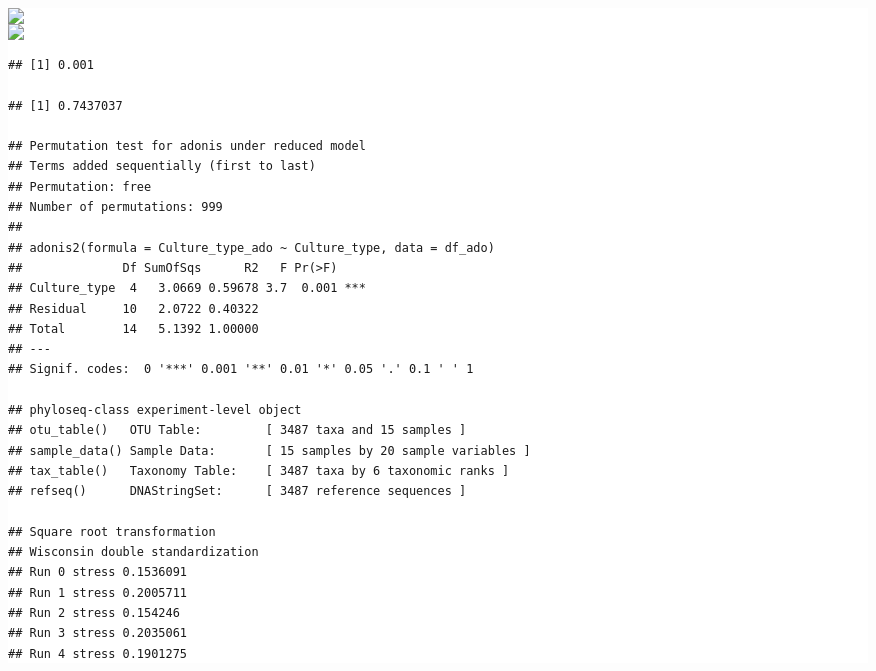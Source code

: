 <img src="phyto_full_code_files/figure-gfm/Compare beta diversity Stationary-1.png" style="display: block; margin: auto;" /><img src="phyto_full_code_files/figure-gfm/Compare beta diversity Stationary-2.png" style="display: block; margin: auto;" />

    ## [1] 0.001

    ## [1] 0.7437037

    ## Permutation test for adonis under reduced model
    ## Terms added sequentially (first to last)
    ## Permutation: free
    ## Number of permutations: 999
    ## 
    ## adonis2(formula = Culture_type_ado ~ Culture_type, data = df_ado)
    ##              Df SumOfSqs      R2   F Pr(>F)    
    ## Culture_type  4   3.0669 0.59678 3.7  0.001 ***
    ## Residual     10   2.0722 0.40322               
    ## Total        14   5.1392 1.00000               
    ## ---
    ## Signif. codes:  0 '***' 0.001 '**' 0.01 '*' 0.05 '.' 0.1 ' ' 1

    ## phyloseq-class experiment-level object
    ## otu_table()   OTU Table:         [ 3487 taxa and 15 samples ]
    ## sample_data() Sample Data:       [ 15 samples by 20 sample variables ]
    ## tax_table()   Taxonomy Table:    [ 3487 taxa by 6 taxonomic ranks ]
    ## refseq()      DNAStringSet:      [ 3487 reference sequences ]

    ## Square root transformation
    ## Wisconsin double standardization
    ## Run 0 stress 0.1536091 
    ## Run 1 stress 0.2005711 
    ## Run 2 stress 0.154246 
    ## Run 3 stress 0.2035061 
    ## Run 4 stress 0.1901275 